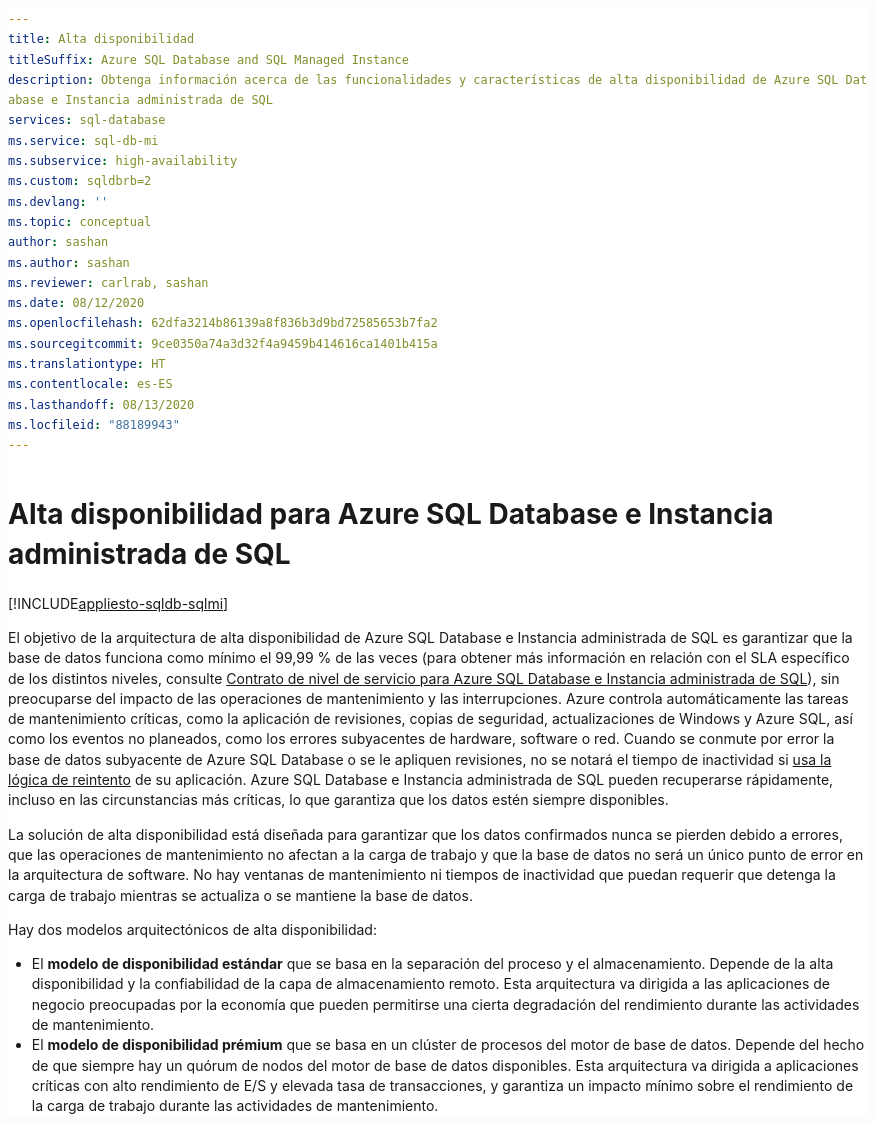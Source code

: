 ```yaml
---
title: Alta disponibilidad
titleSuffix: Azure SQL Database and SQL Managed Instance
description: Obtenga información acerca de las funcionalidades y características de alta disponibilidad de Azure SQL Database e Instancia administrada de SQL
services: sql-database
ms.service: sql-db-mi
ms.subservice: high-availability
ms.custom: sqldbrb=2
ms.devlang: ''
ms.topic: conceptual
author: sashan
ms.author: sashan
ms.reviewer: carlrab, sashan
ms.date: 08/12/2020
ms.openlocfilehash: 62dfa3214b86139a8f836b3d9bd72585653b7fa2
ms.sourcegitcommit: 9ce0350a74a3d32f4a9459b414616ca1401b415a
ms.translationtype: HT
ms.contentlocale: es-ES
ms.lasthandoff: 08/13/2020
ms.locfileid: "88189943"
---
```

# <a name="high-availability-for-azure-sql-database-and-sql-managed-instance"></a>Alta disponibilidad para Azure SQL Database e Instancia administrada de SQL
[!INCLUDE[appliesto-sqldb-sqlmi](../includes/appliesto-sqldb-sqlmi.md)]

El objetivo de la arquitectura de alta disponibilidad de Azure SQL Database e Instancia administrada de SQL es garantizar que la base de datos funciona como mínimo el 99,99 % de las veces (para obtener más información en relación con el SLA específico de los distintos niveles, consulte [Contrato de nivel de servicio para Azure SQL Database e Instancia administrada de SQL](https://azure.microsoft.com/support/legal/sla/sql-database/)), sin preocuparse del impacto de las operaciones de mantenimiento y las interrupciones. Azure controla automáticamente las tareas de mantenimiento críticas, como la aplicación de revisiones, copias de seguridad, actualizaciones de Windows y Azure SQL, así como los eventos no planeados, como los errores subyacentes de hardware, software o red.  Cuando se conmute por error la base de datos subyacente de Azure SQL Database o se le apliquen revisiones, no se notará el tiempo de inactividad si [usa la lógica de reintento](develop-overview.md#resiliency) de su aplicación. Azure SQL Database e Instancia administrada de SQL pueden recuperarse rápidamente, incluso en las circunstancias más críticas, lo que garantiza que los datos estén siempre disponibles.

La solución de alta disponibilidad está diseñada para garantizar que los datos confirmados nunca se pierden debido a errores, que las operaciones de mantenimiento no afectan a la carga de trabajo y que la base de datos no será un único punto de error en la arquitectura de software. No hay ventanas de mantenimiento ni tiempos de inactividad que puedan requerir que detenga la carga de trabajo mientras se actualiza o se mantiene la base de datos.

Hay dos modelos arquitectónicos de alta disponibilidad:

- El **modelo de disponibilidad estándar** que se basa en la separación del proceso y el almacenamiento.  Depende de la alta disponibilidad y la confiabilidad de la capa de almacenamiento remoto. Esta arquitectura va dirigida a las aplicaciones de negocio preocupadas por la economía que pueden permitirse una cierta degradación del rendimiento durante las actividades de mantenimiento.
- El **modelo de disponibilidad prémium** que se basa en un clúster de procesos del motor de base de datos. Depende del hecho de que siempre hay un quórum de nodos del motor de base de datos disponibles. Esta arquitectura va dirigida a aplicaciones críticas con alto rendimiento de E/S y elevada tasa de transacciones, y garantiza un impacto mínimo sobre el rendimiento de la carga de trabajo durante las actividades de mantenimiento.
